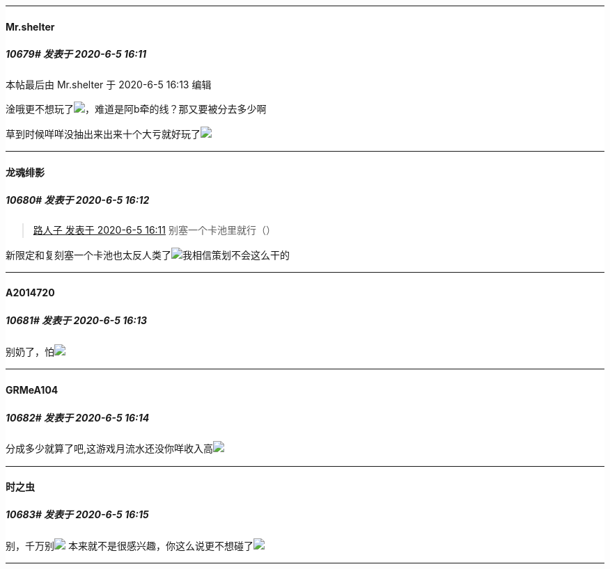 
-----

####  Mr.shelter  
##### 10679#       发表于 2020-6-5 16:11


 本帖最后由 Mr.shelter 于 2020-6-5 16:13 编辑 

淦哦更不想玩了<img src="https://static.saraba1st.com/image/smiley/face2017/001.png" referrerpolicy="no-referrer">，难道是阿b牵的线？那又要被分去多少啊

草到时候咩咩没抽出来出来十个大亏就好玩了<img src="https://static.saraba1st.com/image/smiley/face2017/067.png" referrerpolicy="no-referrer">


-----

####  龙魂绯影  
##### 10680#       发表于 2020-6-5 16:12


<blockquote><a href="httphttps://bbs.saraba1st.com/2b/forum.php?mod=redirect&amp;goto=findpost&amp;pid=47687923&amp;ptid=1929631" target="_blank">路人子 发表于 2020-6-5 16:11</a>
别塞一个卡池里就行（）</blockquote>
新限定和复刻塞一个卡池也太反人类了<img src="https://static.saraba1st.com/image/smiley/face2017/068.png" referrerpolicy="no-referrer">我相信策划不会这么干的


-----

####  A2014720  
##### 10681#       发表于 2020-6-5 16:13


别奶了，怕<img src="https://static.saraba1st.com/image/smiley/face2017/068.png" referrerpolicy="no-referrer">


-----

####  GRMeA104  
##### 10682#       发表于 2020-6-5 16:14


分成多少就算了吧,这游戏月流水还没你咩收入高<img src="https://static.saraba1st.com/image/smiley/face2017/067.png" referrerpolicy="no-referrer">


-----

####  时之虫  
##### 10683#       发表于 2020-6-5 16:15


别，千万别<img src="https://static.saraba1st.com/image/smiley/face2017/001.png" referrerpolicy="no-referrer">
本来就不是很感兴趣，你这么说更不想碰了<img src="https://static.saraba1st.com/image/smiley/face2017/001.png" referrerpolicy="no-referrer">


-----
